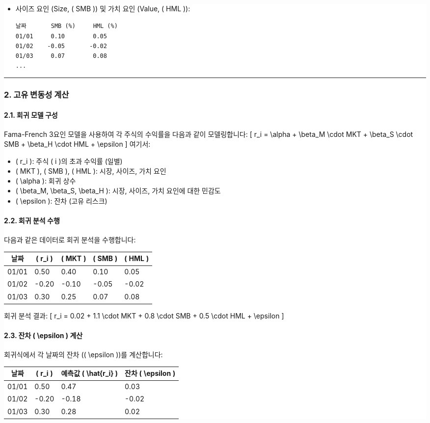   ```
  ```
- 사이즈 요인 (Size, \( SMB \)) 및 가치 요인 (Value, \( HML \)):
  ```
  날짜       SMB (%)     HML (%)
  01/01     0.10        0.05
  01/02    -0.05       -0.02
  01/03     0.07        0.08
  ...
  ```

---

### 2. **고유 변동성 계산**

#### 2.1. 회귀 모델 구성
Fama-French 3요인 모델을 사용하여 각 주식의 수익률을 다음과 같이 모델링합니다:
\[
r_i = \alpha + \beta_M \cdot MKT + \beta_S \cdot SMB + \beta_H \cdot HML + \epsilon
\]
여기서:
- \( r_i \): 주식 \( i \)의 초과 수익률 (일별)
- \( MKT \), \( SMB \), \( HML \): 시장, 사이즈, 가치 요인
- \( \alpha \): 회귀 상수
- \( \beta_M, \beta_S, \beta_H \): 시장, 사이즈, 가치 요인에 대한 민감도
- \( \epsilon \): 잔차 (고유 리스크)

#### 2.2. 회귀 분석 수행
다음과 같은 데이터로 회귀 분석을 수행합니다:

| 날짜  | \( r_i \) | \( MKT \) | \( SMB \) | \( HML \) |
| ----- | --------- | --------- | --------- | --------- |
| 01/01 | 0.50      | 0.40      | 0.10      | 0.05      |
| 01/02 | -0.20     | -0.10     | -0.05     | -0.02     |
| 01/03 | 0.30      | 0.25      | 0.07      | 0.08      |

회귀 분석 결과:
\[
r_i = 0.02 + 1.1 \cdot MKT + 0.8 \cdot SMB + 0.5 \cdot HML + \epsilon
\]

#### 2.3. 잔차 \( \epsilon \) 계산
회귀식에서 각 날짜의 잔차 (\( \epsilon \))를 계산합니다:

| 날짜  | \( r_i \) | 예측값 \( \hat{r_i} \) | 잔차 \( \epsilon \) |
| ----- | --------- | ---------------------- | ------------------- |
| 01/01 | 0.50      | 0.47                   | 0.03                |
| 01/02 | -0.20     | -0.18                  | -0.02               |
| 01/03 | 0.30      | 0.28                   | 0.02                |
